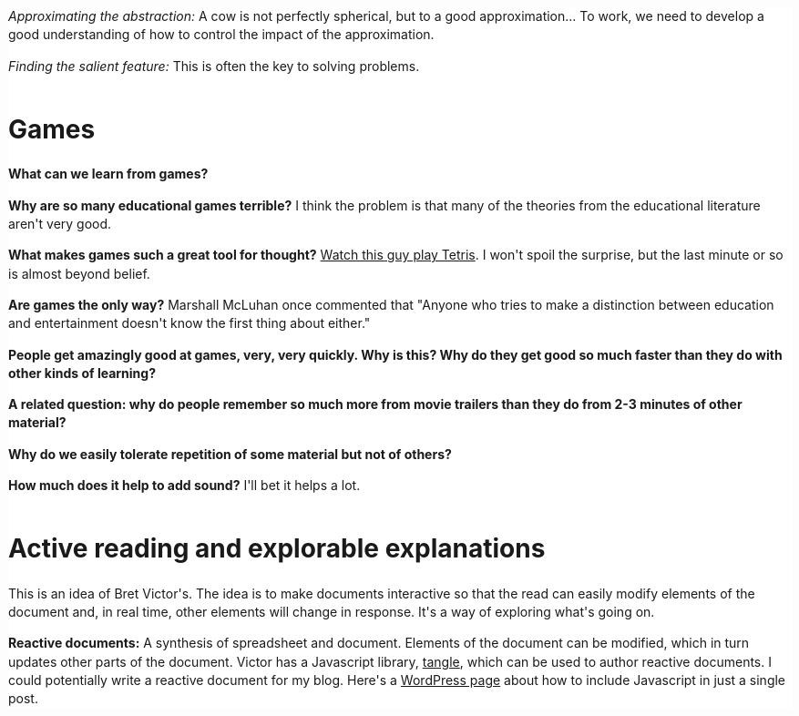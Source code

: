 _Approximating the abstraction:_ A cow is not perfectly spherical, but
to a good approximation... To work, we need to develop a good
understanding of how to control the impact of the approximation.

_Finding the salient feature:_ This is often the key to solving
problems.  

# Games

**What can we learn from games?**

**Why are so many educational games terrible?** I think the problem is
  that many of the theories from the educational literature aren't
  very good.


**What makes games such a great tool for thought?**
  [Watch this guy play Tetris](http://www.youtube.com/watch?feature=player_detailpage&v=jwC544Z37qo#t=171s).
  I won't spoil the surprise, but the last minute or so is almost
  beyond belief.

**Are games the only way?** Marshall McLuhan once commented that
"Anyone who tries to make a distinction between education and
entertainment doesn't know the first thing about either."


**People get amazingly good at games, very, very quickly.  Why is
  this?  Why do they get good so much faster than they do with other
  kinds of learning?**

**A related question: why do people remember so much more from movie
  trailers than they do from 2-3 minutes of other material?**

**Why do we easily tolerate repetition of some material but not of
  others?**

**How much does it help to add sound?** I'll bet it helps a lot.

# Active reading and explorable explanations

This is an idea of Bret Victor's.  The idea is to make documents
interactive so that the read can easily modify elements of the
document and, in real time, other elements will change in response.
It's a way of exploring what's going on.

**Reactive documents:** A synthesis of spreadsheet and document.
  Elements of the document can be modified, which in turn updates
  other parts of the document.  Victor has a Javascript library,
  [tangle](https://github.com/worrydream/Tangle), which can be used to
  author reactive documents.  I could potentially write a reactive
  document for my blog.  Here's a
  [WordPress page](http://codex.wordpress.org/Using_Javascript) about
  how to include Javascript in just a single post.
  